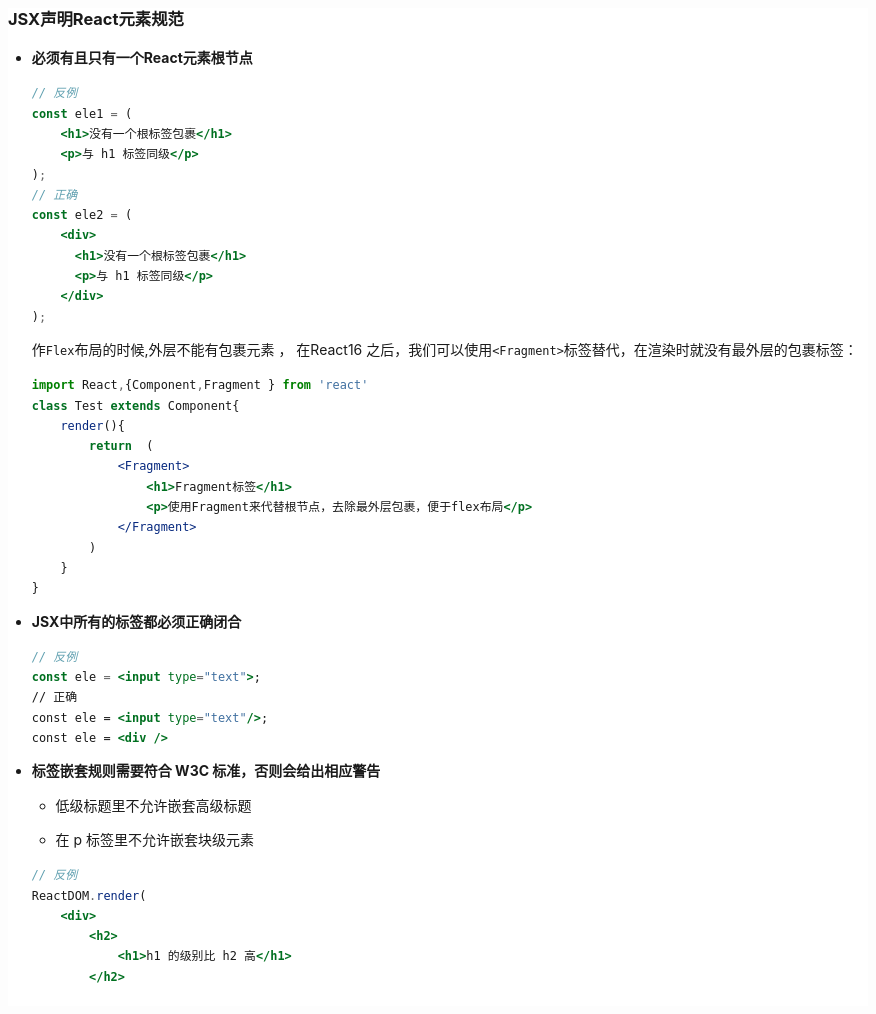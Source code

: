 ### JSX声明React元素规范

+ **必须有且只有一个React元素根节点**

  ```jsx
  // 反例
  const ele1 = (
      <h1>没有一个根标签包裹</h1>
      <p>与 h1 标签同级</p>
  );
  // 正确
  const ele2 = (
      <div>
        <h1>没有一个根标签包裹</h1>
        <p>与 h1 标签同级</p>
      </div>
  );
  ```

   作`Flex`布局的时候,外层不能有包裹元素 ， 在React16 之后，我们可以使用`<Fragment>`标签替代，在渲染时就没有最外层的包裹标签：

  ```jsx
  import React,{Component,Fragment } from 'react'
  class Test extends Component{
      render(){
          return  (
              <Fragment>
                  <h1>Fragment标签</h1>
                  <p>使用Fragment来代替根节点，去除最外层包裹，便于flex布局</p>
              </Fragment>
          )
      }
  }
  ```


+ **JSX中所有的标签都必须正确闭合**

  ```jsx
  // 反例
  const ele = <input type="text">;
  // 正确
  const ele = <input type="text"/>;
  const ele = <div />
  ```

+ **标签嵌套规则需要符合 W3C 标准，否则会给出相应警告**

  +  低级标题里不允许嵌套高级标题 

  +  在 p 标签里不允许嵌套块级元素 

    ```jsx
    // 反例
    ReactDOM.render( 
        <div>
            <h2>                
                <h1>h1 的级别比 h2 高</h1>            
            </h2> 
            